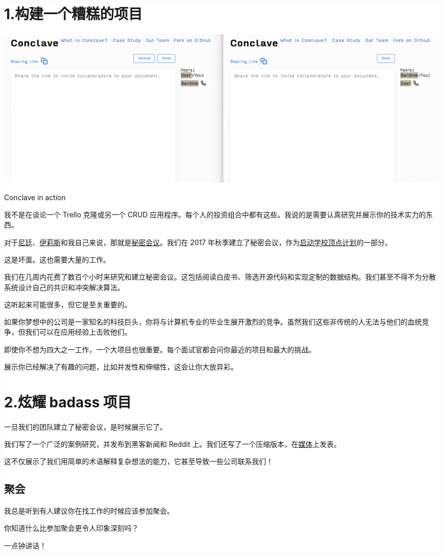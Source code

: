 # 1.构建一个糟糕的项目

![](img/2dd4fc9c902ae4e2d140264ea7158dd7.png)

Conclave in action

我不是在谈论一个 Trello 克隆或另一个 CRUD 应用程序。每个人的投资组合中都有这些。我说的是需要认真研究并展示你的技术实力的东西。

对于[尼廷](https://medium.com/u/b43c2e1b0196?source=post_page-----17c01240266b--------------------------------)、[伊莉斯](https://medium.com/u/aeffe87e7455?source=post_page-----17c01240266b--------------------------------)和我自己来说，那就是[秘密会议](http://bit.ly/conclave-site)。我们在 2017 年秋季建立了秘密会议，作为[启动学校顶点计划](https://launchschool.com/results)的一部分。

这是坏蛋。这也需要大量的工作。

我们在几周内花费了数百个小时来研究和建立秘密会议。这包括阅读白皮书、筛选开源代码和实现定制的数据结构。我们甚至不得不为分散系统设计自己的共识和冲突解决算法。

这听起来可能很多，但它是至关重要的。

如果你梦想中的公司是一家知名的科技巨头，你将与计算机专业的毕业生展开激烈的竞争。虽然我们这些非传统的人无法与他们的血统竞争，但我们可以在应用经验上击败他们。

即使你不想为四大之一工作，一个大项目也很重要。每个面试官都会问你最近的项目和最大的挑战。

展示你已经解决了有趣的问题，比如并发性和伸缩性，这会让你大放异彩。

# 2.炫耀 badass 项目

一旦我们的团队建立了秘密会议，是时候展示它了。

我们写了一个广泛的案例研究，并发布到黑客新闻和 Reddit 上。我们还写了一个压缩版本，在[媒体](http://bit.ly/conclave-post)上发表。

这不仅展示了我们用简单的术语解释复杂想法的能力，它甚至导致一些公司联系我们！

## 聚会

我总是听到有人建议你在找工作的时候应该参加聚会。

你知道什么比参加聚会更令人印象深刻吗？

一点钟讲话！
